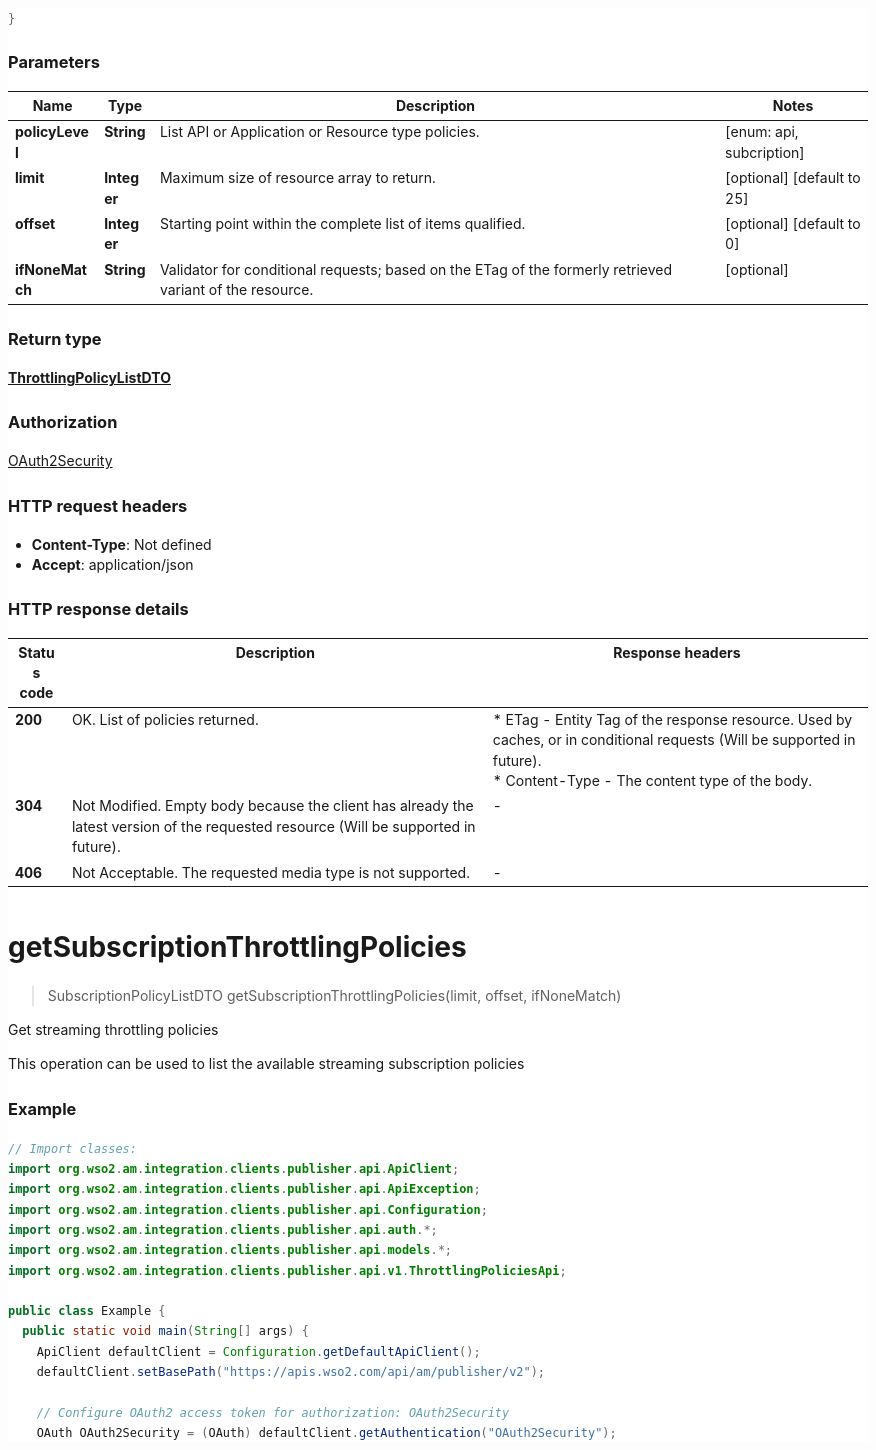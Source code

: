 ```java
}
```

### Parameters

Name | Type | Description  | Notes
------------- | ------------- | ------------- | -------------
 **policyLevel** | **String**| List API or Application or Resource type policies.  | [enum: api, subcription]
 **limit** | **Integer**| Maximum size of resource array to return.  | [optional] [default to 25]
 **offset** | **Integer**| Starting point within the complete list of items qualified.  | [optional] [default to 0]
 **ifNoneMatch** | **String**| Validator for conditional requests; based on the ETag of the formerly retrieved variant of the resource.  | [optional]

### Return type

[**ThrottlingPolicyListDTO**](ThrottlingPolicyListDTO.md)

### Authorization

[OAuth2Security](../README.md#OAuth2Security)

### HTTP request headers

 - **Content-Type**: Not defined
 - **Accept**: application/json

### HTTP response details
| Status code | Description | Response headers |
|-------------|-------------|------------------|
**200** | OK. List of policies returned.  |  * ETag - Entity Tag of the response resource. Used by caches, or in conditional requests (Will be supported in future).  <br>  * Content-Type - The content type of the body. <br>  |
**304** | Not Modified. Empty body because the client has already the latest version of the requested resource (Will be supported in future).  |  -  |
**406** | Not Acceptable. The requested media type is not supported. |  -  |

<a name="getSubscriptionThrottlingPolicies"></a>
# **getSubscriptionThrottlingPolicies**
> SubscriptionPolicyListDTO getSubscriptionThrottlingPolicies(limit, offset, ifNoneMatch)

Get streaming throttling policies

This operation can be used to list the available streaming subscription policies 

### Example
```java
// Import classes:
import org.wso2.am.integration.clients.publisher.api.ApiClient;
import org.wso2.am.integration.clients.publisher.api.ApiException;
import org.wso2.am.integration.clients.publisher.api.Configuration;
import org.wso2.am.integration.clients.publisher.api.auth.*;
import org.wso2.am.integration.clients.publisher.api.models.*;
import org.wso2.am.integration.clients.publisher.api.v1.ThrottlingPoliciesApi;

public class Example {
  public static void main(String[] args) {
    ApiClient defaultClient = Configuration.getDefaultApiClient();
    defaultClient.setBasePath("https://apis.wso2.com/api/am/publisher/v2");
    
    // Configure OAuth2 access token for authorization: OAuth2Security
    OAuth OAuth2Security = (OAuth) defaultClient.getAuthentication("OAuth2Security");
```